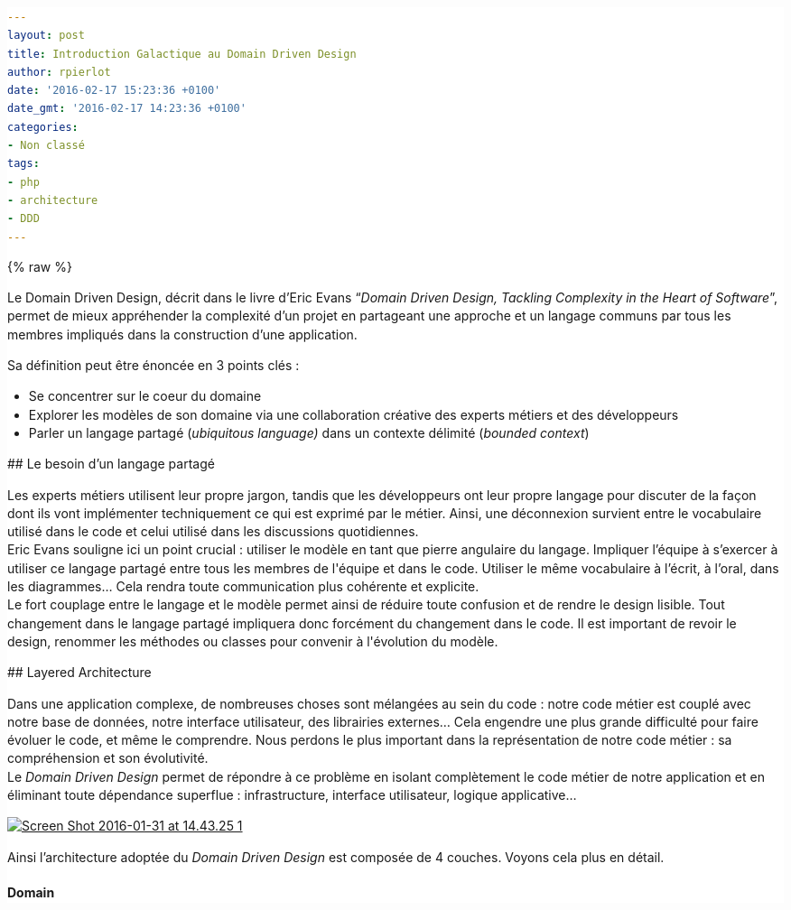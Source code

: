 ```yaml
---
layout: post
title: Introduction Galactique au Domain Driven Design
author: rpierlot
date: '2016-02-17 15:23:36 +0100'
date_gmt: '2016-02-17 14:23:36 +0100'
categories:
- Non classé
tags:
- php
- architecture
- DDD
---
```

{% raw %}
<p><span style="font-weight: 400">Le Domain Driven Design, décrit dans le livre d’Eric Evans </span><span style="font-weight: 400">“</span><i><span style="font-weight: 400">Domain Driven Design, Tackling Complexity in the Heart of Software</span></i><span style="font-weight: 400">”, permet de mieux appréhender la complexité d’un projet en partageant une approche et un langage communs par tous les membres impliqués dans la construction d’une application.</span></p>
<p><span style="font-weight: 400">Sa définition peut être énoncée en 3 points clés :</span></p>
<ul>
<li style="font-weight: 400"><span style="font-weight: 400">Se concentrer sur le coeur du domaine</span></li>
<li style="font-weight: 400"><span style="font-weight: 400">Explorer les modèles de son domaine via une collaboration créative des experts métiers et des développeurs</span></li>
<li style="font-weight: 400"><span style="font-weight: 400">Parler un langage partagé (<em>ubiquitous language)</em> dans un contexte délimité (</span><i><span style="font-weight: 400">bounded context</span></i><span style="font-weight: 400">)</span></li>
</ul>
## <span style="font-weight: 400">Le besoin d’un langage partagé</span>
<p><span style="font-weight: 400">Les experts métiers utilisent leur propre jargon, tandis que les développeurs ont leur propre langage pour discuter de la façon dont ils vont implémenter techniquement ce qui est exprimé par le métier. Ainsi, une déconnexion survient entre le vocabulaire utilisé dans le code et celui utilisé dans les discussions quotidiennes. </span><span style="font-weight: 400"><br />
</span><span style="font-weight: 400">Eric Evans souligne ici un point crucial : utiliser le modèle en tant que pierre angulaire du langage. Impliquer l’équipe à s’exercer à utiliser ce langage partagé entre tous les membres de l'équipe et dans le code. Utiliser le même vocabulaire à l’écrit, à l’oral, dans les diagrammes… Cela rendra toute communication plus cohérente et explicite. </span><span style="font-weight: 400"><br />
</span><span style="font-weight: 400">Le fort couplage entre le langage et le modèle permet ainsi de réduire toute confusion et de rendre le design lisible. Tout changement dans le langage partagé impliquera donc forcément du changement dans le code. Il est important de revoir le design, renommer les méthodes ou classes pour convenir à l'évolution du modèle.</span></p>
## <span style="font-weight: 400">Layered Architecture</span>
<p><span style="font-weight: 400">Dans une application complexe, de nombreuses choses sont mélangées au sein du code : notre code métier est couplé avec notre base de données, notre interface utilisateur, des librairies externes… Cela engendre une plus grande difficulté pour faire évoluer le code, et même le comprendre. Nous perdons le plus important dans la représentation de notre code métier : sa compréhension et son évolutivité. </span><span style="font-weight: 400"><br />
</span><span style="font-weight: 400">Le <em>Domain Driven Design</em> permet de répondre à ce problème en isolant complètement le code métier de notre application et en éliminant toute dépendance superflue : infrastructure, interface utilisateur, logique applicative…</span></p>
<p><a href="http://blog.eleven-labs.com/wp-content/uploads/2016/01/Screen-Shot-2016-01-31-at-14.43.25-1.png"><img class="size-medium wp-image-1566 aligncenter" src="http://blog.eleven-labs.com/wp-content/uploads/2016/01/Screen-Shot-2016-01-31-at-14.43.25-1-300x185.png" alt="Screen Shot 2016-01-31 at 14.43.25 1" width="300" height="185" /></a></p>
<p><span style="font-weight: 400">Ainsi l’architecture adoptée du <em>Domain Driven Design</em> est composée de 4 couches. Voyons cela plus en détail.</span></p>
<h4>Domain</h4>